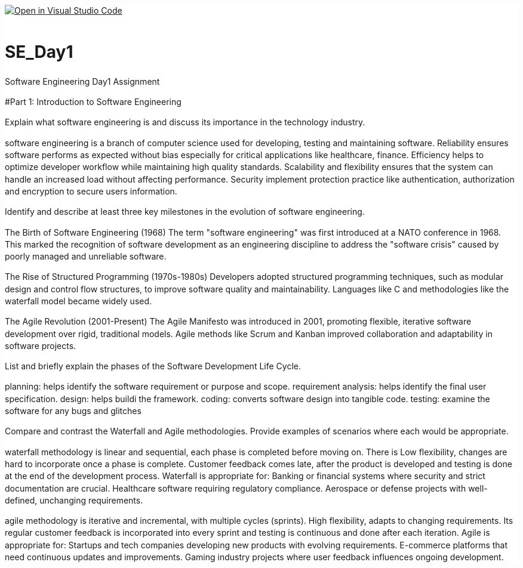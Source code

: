[![Open in Visual Studio Code](https://classroom.github.com/assets/open-in-vscode-2e0aaae1b6195c2367325f4f02e2d04e9abb55f0b24a779b69b11b9e10269abc.svg)](https://classroom.github.com/online_ide?assignment_repo_id=18413676&assignment_repo_type=AssignmentRepo)
# SE_Day1
Software Engineering Day1 Assignment

#Part 1: Introduction to Software Engineering

Explain what software engineering is and discuss its importance in the technology industry.

software engineering is a branch of computer science used for developing, testing and maintaining software. Reliability ensures software performs as expected without bias especially for critical applications like healthcare, finance. Efficiency helps to optimize developer workflow while maintaining high quality standards. Scalability and flexibility ensures that the system can handle an increased load without affecting performance. Security implement protection practice like authentication, authorization and encryption to secure users information. 

Identify and describe at least three key milestones in the evolution of software engineering.

 The Birth of Software Engineering (1968)
The term "software engineering" was first introduced at a NATO conference in 1968. This marked the recognition of software development as an engineering discipline to address the "software crisis" caused by poorly managed and unreliable software.

 The Rise of Structured Programming (1970s-1980s)
Developers adopted structured programming techniques, such as modular design and control flow structures, to improve software quality and maintainability. Languages like C and methodologies like the waterfall model became widely used.

The Agile Revolution (2001-Present)
The Agile Manifesto was introduced in 2001, promoting flexible, iterative software development over rigid, traditional models. Agile methods like Scrum and Kanban improved collaboration and adaptability in software projects.

List and briefly explain the phases of the Software Development Life Cycle.

planning: helps identify the software requirement or purpose and scope.
requirement analysis: helps identify the final user specification. 
design: helps buildi the framework. 
coding: converts software design into tangible code.
testing: examine the software for any bugs and glitches

Compare and contrast the Waterfall and Agile methodologies. Provide examples of scenarios where each would be appropriate.

waterfall methodology is linear and sequential, each phase is completed before moving on. There is Low flexibility, changes are hard to incorporate once a phase is complete. Customer feedback comes late, after the product is developed and testing is done at the end of the development process.
Waterfall is appropriate for:
Banking or financial systems where security and strict documentation are crucial.
Healthcare software requiring regulatory compliance.
Aerospace or defense projects with well-defined, unchanging requirements.

agile methodology is iterative and incremental, with multiple cycles (sprints). High flexibility, adapts to changing requirements. Its regular customer feedback is incorporated into every sprint and testing is continuous and done after each iteration.
Agile is appropriate for:
Startups and tech companies developing new products with evolving requirements.
E-commerce platforms that need continuous updates and improvements.
Gaming industry projects where user feedback influences ongoing development.
